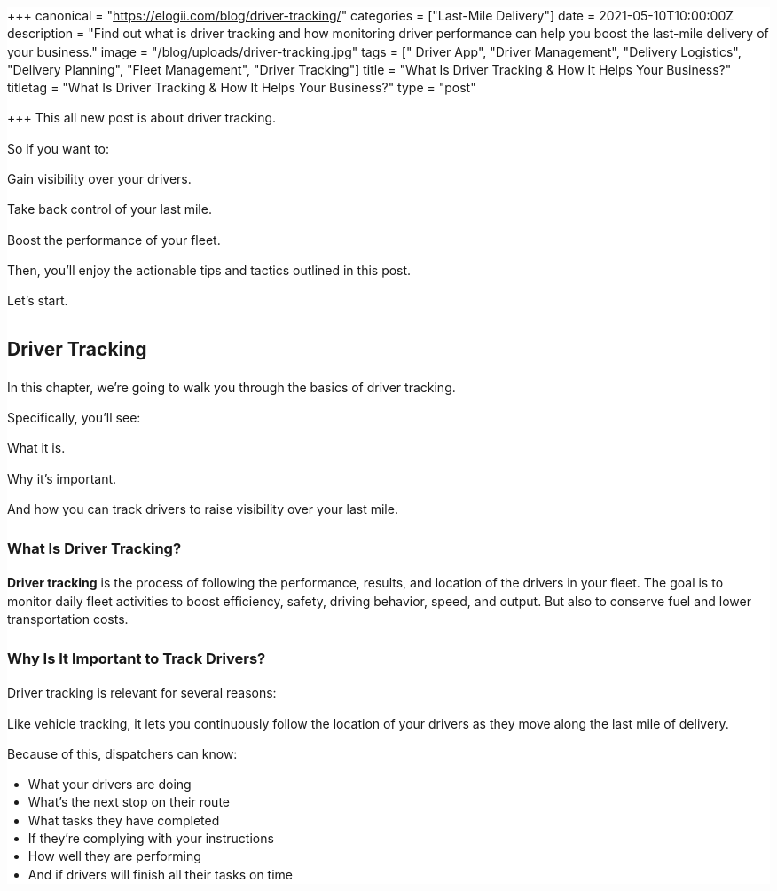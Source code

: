 +++
canonical = "https://elogii.com/blog/driver-tracking/"
categories = ["Last-Mile Delivery"]
date = 2021-05-10T10:00:00Z
description = "Find out what is driver tracking and how monitoring driver performance can help you boost the last-mile delivery of your business."
image = "/blog/uploads/driver-tracking.jpg"
tags = ["  Driver App", "Driver Management", "Delivery Logistics", "Delivery Planning", "Fleet Management", "Driver Tracking"]
title = "What Is Driver Tracking & How It Helps Your Business?"
titletag = "What Is Driver Tracking & How It Helps Your Business?"
type = "post"

+++
This all new post is about driver tracking.

So if you want to:

Gain visibility over your drivers.

Take back control of your last mile.

Boost the performance of your fleet.

Then, you’ll enjoy the actionable tips and tactics outlined in this post.

Let’s start.

## Driver Tracking

In this chapter, we’re going to walk you through the basics of driver tracking.

Specifically, you’ll see:

What it is.

Why it’s important.

And how you can track drivers to raise visibility over your last mile.

### What Is Driver Tracking?

**Driver tracking** is the process of following the performance, results, and location of the drivers in your fleet. The goal is to monitor daily fleet activities to boost efficiency, safety, driving behavior, speed, and output. But also to conserve fuel and lower transportation costs.

### Why Is It Important to Track Drivers?

Driver tracking is relevant for several reasons:

Like vehicle tracking, it lets you continuously follow the location of your drivers as they move along the last mile of delivery.

Because of this, dispatchers can know:

* What your drivers are doing
* What’s the next stop on their route
* What tasks they have completed
* If they’re complying with your instructions
* How well they are performing
* And if drivers will finish all their tasks on time
